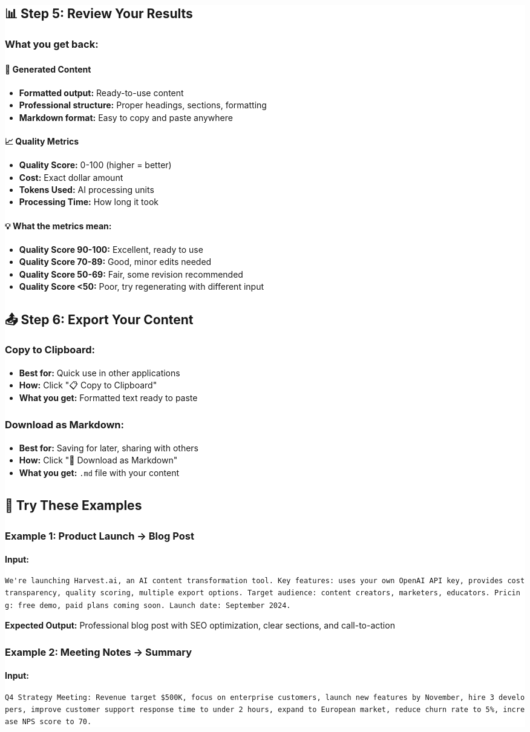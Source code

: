 ## 📊 **Step 5: Review Your Results**

### **What you get back:**

#### **🎉 Generated Content**
- **Formatted output:** Ready-to-use content
- **Professional structure:** Proper headings, sections, formatting
- **Markdown format:** Easy to copy and paste anywhere

#### **📈 Quality Metrics**
- **Quality Score:** 0-100 (higher = better)
- **Cost:** Exact dollar amount
- **Tokens Used:** AI processing units
- **Processing Time:** How long it took

#### **💡 What the metrics mean:**
- **Quality Score 90-100:** Excellent, ready to use
- **Quality Score 70-89:** Good, minor edits needed
- **Quality Score 50-69:** Fair, some revision recommended
- **Quality Score <50:** Poor, try regenerating with different input

## 📤 **Step 6: Export Your Content**

### **Copy to Clipboard:**
- **Best for:** Quick use in other applications
- **How:** Click "📋 Copy to Clipboard"
- **What you get:** Formatted text ready to paste

### **Download as Markdown:**
- **Best for:** Saving for later, sharing with others
- **How:** Click "💾 Download as Markdown"
- **What you get:** `.md` file with your content

## 🧪 **Try These Examples**

### **Example 1: Product Launch → Blog Post**
**Input:**
```
We're launching Harvest.ai, an AI content transformation tool. Key features: uses your own OpenAI API key, provides cost transparency, quality scoring, multiple export options. Target audience: content creators, marketers, educators. Pricing: free demo, paid plans coming soon. Launch date: September 2024.
```

**Expected Output:** Professional blog post with SEO optimization, clear sections, and call-to-action

### **Example 2: Meeting Notes → Summary**
**Input:**
```
Q4 Strategy Meeting: Revenue target $500K, focus on enterprise customers, launch new features by November, hire 3 developers, improve customer support response time to under 2 hours, expand to European market, reduce churn rate to 5%, increase NPS score to 70.
```
